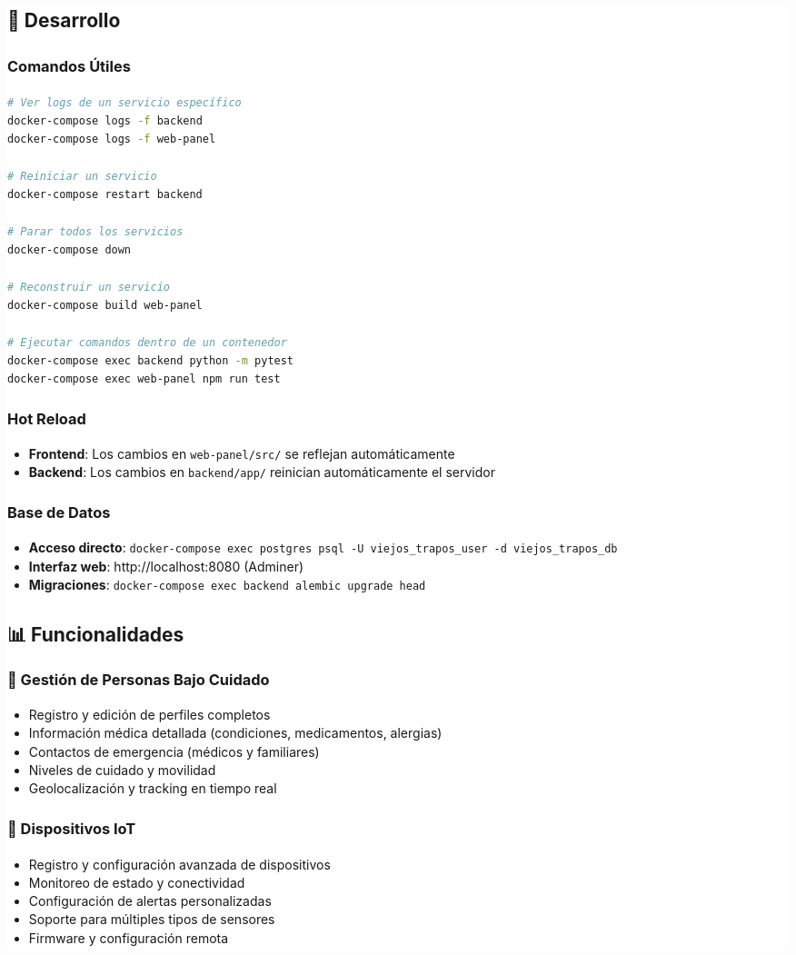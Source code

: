 ## 🔧 Desarrollo

### Comandos Útiles

```bash
# Ver logs de un servicio específico
docker-compose logs -f backend
docker-compose logs -f web-panel

# Reiniciar un servicio
docker-compose restart backend

# Parar todos los servicios
docker-compose down

# Reconstruir un servicio
docker-compose build web-panel

# Ejecutar comandos dentro de un contenedor
docker-compose exec backend python -m pytest
docker-compose exec web-panel npm run test
```

### Hot Reload

- **Frontend**: Los cambios en `web-panel/src/` se reflejan automáticamente
- **Backend**: Los cambios en `backend/app/` reinician automáticamente el servidor

### Base de Datos

- **Acceso directo**: `docker-compose exec postgres psql -U viejos_trapos_user -d viejos_trapos_db`
- **Interfaz web**: http://localhost:8080 (Adminer)
- **Migraciones**: `docker-compose exec backend alembic upgrade head`

## 📊 Funcionalidades

### 🏥 Gestión de Personas Bajo Cuidado
- Registro y edición de perfiles completos
- Información médica detallada (condiciones, medicamentos, alergias)
- Contactos de emergencia (médicos y familiares)
- Niveles de cuidado y movilidad
- Geolocalización y tracking en tiempo real

### 📱 Dispositivos IoT
- Registro y configuración avanzada de dispositivos
- Monitoreo de estado y conectividad
- Configuración de alertas personalizadas
- Soporte para múltiples tipos de sensores
- Firmware y configuración remota
